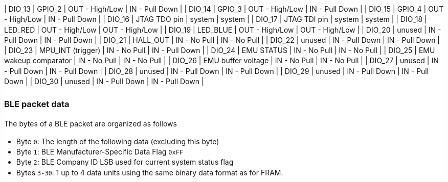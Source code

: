 | DIO_13    | GPIO_2                | OUT - High/Low    | IN  - Pull Down   |
| DIO_14    | GPIO_3                | OUT - High/Low    | IN  - Pull Down   |
| DIO_15    | GPIO_4                | OUT - High/Low    | IN  - Pull Down   |
| DIO_16    | JTAG TDO pin          | system            | system            |
| DIO_17    | JTAG TDI pin          | system            | system            |
| DIO_18    | LED_RED               | OUT - High/Low    | OUT - High/Low    |
| DIO_19    | LED_BLUE              | OUT - High/Low    | OUT - High/Low    |
| DIO_20    | unused                | IN  - Pull Down   | IN  - Pull Down   |
| DIO_21    | HALL_OUT              | IN  - No Pull     | IN  - No Pull     |
| DIO_22    | unused                | IN  - Pull Down   | IN  - Pull Down   |
| DIO_23    | MPU_INT (trigger)     | IN  - No Pull     | IN  - Pull Down   |
| DIO_24    | EMU STATUS            | IN  - No Pull     | IN  - No Pull     |
| DIO_25    | EMU wakeup comparator | IN  - No Pull     | IN  - No Pull     |
| DIO_26    | EMU buffer voltage    | IN  - No Pull     | IN  - No Pull     |
| DIO_27    | unused                | IN  - Pull Down   | IN  - Pull Down   |
| DIO_28    | unused                | IN  - Pull Down   | IN  - Pull Down   |
| DIO_29    | unused                | IN  - Pull Down   | IN  - Pull Down   |
| DIO_30    | unused                | IN  - Pull Down   | IN  - Pull Down   |

### BLE packet data

The bytes of a BLE packet are organized as follows
- Byte `0`: The length of the following data (excluding this byte)
- Byte `1`: BLE Manufacturer-Specific Data Flag `0xFF`
- Byte `2`: BLE Company ID LSB used for current system status flag
- Bytes `3-30`: 1 up to 4 data units using the same binary data format as for FRAM.
